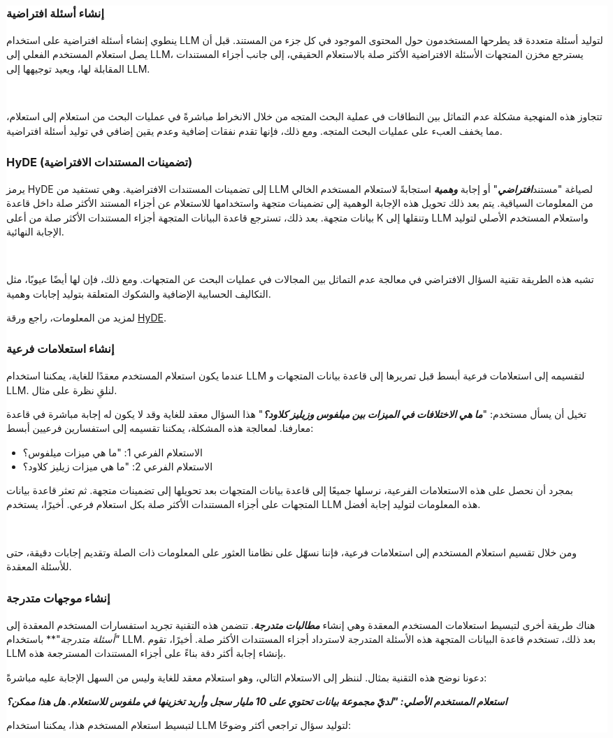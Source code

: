 <h3 id="Creating-Hypothetical-Questions" class="common-anchor-header">إنشاء أسئلة افتراضية</h3><p>ينطوي إنشاء أسئلة افتراضية على استخدام LLM لتوليد أسئلة متعددة قد يطرحها المستخدمون حول المحتوى الموجود في كل جزء من المستند. قبل أن يصل استعلام المستخدم الفعلي إلى LLM، يسترجع مخزن المتجهات الأسئلة الافتراضية الأكثر صلة بالاستعلام الحقيقي، إلى جانب أجزاء المستندات المقابلة لها، ويعيد توجيهها إلى LLM.</p>
<p>
  <span class="img-wrapper">
    <img translate="no" src="/docs/v2.5.x/assets/advanced_rag/hypothetical_question.png" alt="" class="doc-image" id="" />
    <span></span>
  </span>
</p>
<p>تتجاوز هذه المنهجية مشكلة عدم التماثل بين النطاقات في عملية البحث المتجه من خلال الانخراط مباشرةً في عمليات البحث من استعلام إلى استعلام، مما يخفف العبء على عمليات البحث المتجه. ومع ذلك، فإنها تقدم نفقات إضافية وعدم يقين إضافي في توليد أسئلة افتراضية.</p>
<h3 id="HyDE-Hypothetical-Document-Embeddings" class="common-anchor-header">HyDE (تضمينات المستندات الافتراضية)</h3><p>يرمز HyDE إلى تضمينات المستندات الافتراضية. وهي تستفيد من LLM لصياغة &quot;مستند<strong><em>افتراضي</em></strong>&quot; أو إجابة <strong><em>وهمية</em></strong> استجابةً لاستعلام المستخدم الخالي من المعلومات السياقية. يتم بعد ذلك تحويل هذه الإجابة الوهمية إلى تضمينات متجهة واستخدامها للاستعلام عن أجزاء المستند الأكثر صلة داخل قاعدة بيانات متجهة. بعد ذلك، تسترجع قاعدة البيانات المتجهة أجزاء المستندات الأكثر صلة من أعلى K وتنقلها إلى LLM واستعلام المستخدم الأصلي لتوليد الإجابة النهائية.</p>
<p>
  <span class="img-wrapper">
    <img translate="no" src="/docs/v2.5.x/assets/advanced_rag/hyde.png" alt="" class="doc-image" id="" />
    <span></span>
  </span>
</p>
<p>تشبه هذه الطريقة تقنية السؤال الافتراضي في معالجة عدم التماثل بين المجالات في عمليات البحث عن المتجهات. ومع ذلك، فإن لها أيضًا عيوبًا، مثل التكاليف الحسابية الإضافية والشكوك المتعلقة بتوليد إجابات وهمية.</p>
<p>لمزيد من المعلومات، راجع ورقة <a href="https://arxiv.org/abs/2212.10496">HyDE</a>.</p>
<h3 id="Creating-Sub-Queries" class="common-anchor-header">إنشاء استعلامات فرعية</h3><p>عندما يكون استعلام المستخدم معقدًا للغاية، يمكننا استخدام LLM لتقسيمه إلى استعلامات فرعية أبسط قبل تمريرها إلى قاعدة بيانات المتجهات و LLM. لنلقِ نظرة على مثال.</p>
<p>تخيل أن يسأل مستخدم: &quot;<strong><em>ما هي الاختلافات في الميزات بين ميلفوس وزيليز كلاود؟</em></strong>&quot; هذا السؤال معقد للغاية وقد لا يكون له إجابة مباشرة في قاعدة معارفنا. لمعالجة هذه المشكلة، يمكننا تقسيمه إلى استفسارين فرعيين أبسط:</p>
<ul>
<li>الاستعلام الفرعي 1: "ما هي ميزات ميلفوس؟</li>
<li>الاستعلام الفرعي 2: "ما هي ميزات زيليز كلاود؟</li>
</ul>
<p>بمجرد أن نحصل على هذه الاستعلامات الفرعية، نرسلها جميعًا إلى قاعدة بيانات المتجهات بعد تحويلها إلى تضمينات متجهة. ثم تعثر قاعدة بيانات المتجهات على أجزاء المستندات الأكثر صلة بكل استعلام فرعي. أخيرًا، يستخدم LLM هذه المعلومات لتوليد إجابة أفضل.</p>
<p>
  <span class="img-wrapper">
    <img translate="no" src="/docs/v2.5.x/assets/advanced_rag/sub_query.png" alt="" class="doc-image" id="" />
    <span></span>
  </span>
</p>
<p>ومن خلال تقسيم استعلام المستخدم إلى استعلامات فرعية، فإننا نسهّل على نظامنا العثور على المعلومات ذات الصلة وتقديم إجابات دقيقة، حتى للأسئلة المعقدة.</p>
<h3 id="Creating-Stepback-Prompts" class="common-anchor-header">إنشاء موجهات متدرجة</h3><p>هناك طريقة أخرى لتبسيط استعلامات المستخدم المعقدة وهي إنشاء <strong><em>مطالبات متدرجة</em></strong>. تتضمن هذه التقنية تجريد استفسارات المستخدم المعقدة إلى <em><em>&quot;</em>أسئلة متدرجة</em>&quot;** باستخدام LLM. بعد ذلك، تستخدم قاعدة البيانات المتجهة هذه الأسئلة المتدرجة لاسترداد أجزاء المستندات الأكثر صلة. أخيرًا، تقوم LLM بإنشاء إجابة أكثر دقة بناءً على أجزاء المستندات المسترجعة هذه.</p>
<p>دعونا نوضح هذه التقنية بمثال. لننظر إلى الاستعلام التالي، وهو استعلام معقد للغاية وليس من السهل الإجابة عليه مباشرةً:</p>
<p><strong><em>استعلام المستخدم الأصلي: "لديّ مجموعة بيانات تحتوي على 10 مليار سجل وأريد تخزينها في ملفوس للاستعلام. هل هذا ممكن؟</em></strong></p>
<p>لتبسيط استعلام المستخدم هذا، يمكننا استخدام LLM لتوليد سؤال تراجعي أكثر وضوحًا:</p>